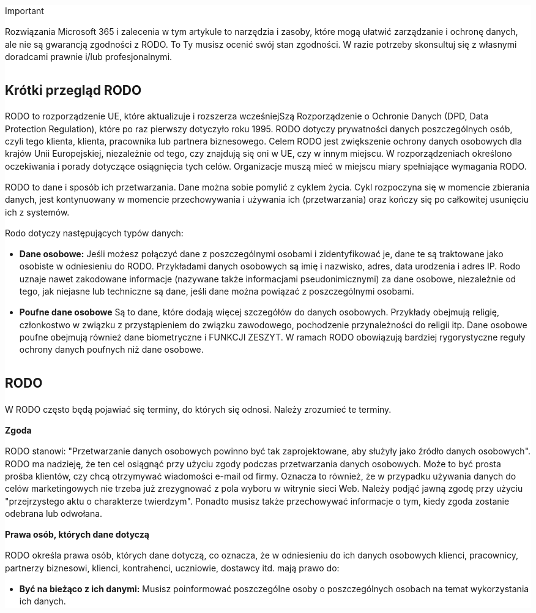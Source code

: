 > [!IMPORTANT]
> Rozwiązania Microsoft 365 i zalecenia w tym artykule to narzędzia i zasoby, które mogą ułatwić zarządzanie i ochronę danych, ale nie są gwarancją zgodności z RODO. To Ty musisz ocenić swój stan zgodności. W razie potrzeby skonsultuj się z własnymi doradcami prawnie i/lub profesjonalnymi. 
  
## <a name="a-quick-overview-of-the-gdpr"></a>Krótki przegląd RODO

RODO to rozporządzenie UE, które aktualizuje i rozszerza wcześniejSzą Rozporządzenie o Ochronie Danych (DPD, Data Protection Regulation), które po raz pierwszy dotyczyło roku 1995. RODO dotyczy prywatności danych poszczególnych osób, czyli tego klienta, klienta, pracownika lub partnera biznesowego. Celem RODO jest zwiększenie ochrony danych osobowych dla krajów Unii Europejskiej, niezależnie od tego, czy znajdują się oni w UE, czy w innym miejscu. W rozporządzeniach określono oczekiwania i porady dotyczące osiągnięcia tych celów. Organizacje muszą mieć w miejscu miary spełniające wymagania RODO.
  
RODO to dane i sposób ich przetwarzania. Dane można sobie pomylić z cyklem życia. Cykl rozpoczyna się w momencie zbierania danych, jest kontynuowany w momencie przechowywania i używania ich (przetwarzania) oraz kończy się po całkowitej usunięciu ich z systemów. 
  
Rodo dotyczy następujących typów danych: 
  
- **Dane osobowe:** Jeśli możesz połączyć dane z poszczególnymi osobami i zidentyfikować je, dane te są traktowane jako osobiste w odniesieniu do RODO. Przykładami danych osobowych są imię i nazwisko, adres, data urodzenia i adres IP. Rodo uznaje nawet zakodowane informacje (nazywane także informacjami pseudonimicznymi) za dane osobowe, niezależnie od tego, jak niejasne lub techniczne są dane, jeśli dane można powiązać z poszczególnymi osobami.
    
- **Poufne dane osobowe** Są to dane, które dodają więcej szczegółów do danych osobowych. Przykłady obejmują religię, członkostwo w związku z przystąpieniem do związku zawodowego, pochodzenie przynależności do religii itp. Dane osobowe poufne obejmują również dane biometryczne i FUNKCJI ZESZYT. W ramach RODO obowiązują bardziej rygorystyczne reguły ochrony danych poufnych niż dane osobowe. 
    
## <a name="gdpr-terms"></a>RODO

W RODO często będą pojawiać się terminy, do których się odnosi. Należy zrozumieć te terminy.
  
 **Zgoda**
  
RODO stanowi: "Przetwarzanie danych osobowych powinno być tak zaprojektowane, aby służyły jako źródło danych osobowych". RODO ma nadzieję, że ten cel osiągnąć przy użyciu zgody podczas przetwarzania danych osobowych. Może to być prosta prośba klientów, czy chcą otrzymywać wiadomości e-mail od firmy. Oznacza to również, że w przypadku używania danych do celów marketingowych nie trzeba już zrezygnować z pola wyboru w witrynie sieci Web. Należy podjąć jawną zgodę przy użyciu "przejrzystego aktu o charakterze twierdzym". Ponadto musisz także przechowywać informacje o tym, kiedy zgoda zostanie odebrana lub odwołana.
  
 **Prawa osób, których dane dotyczą**
  
RODO określa prawa osób, których dane dotyczą, co oznacza, że w odniesieniu do ich danych osobowych klienci, pracownicy, partnerzy biznesowi, klienci, kontrahenci, uczniowie, dostawcy itd. mają prawo do:
  
- **Być na bieżąco z ich danymi:** Musisz poinformować poszczególne osoby o poszczególnych osobach na temat wykorzystania ich danych. 
    